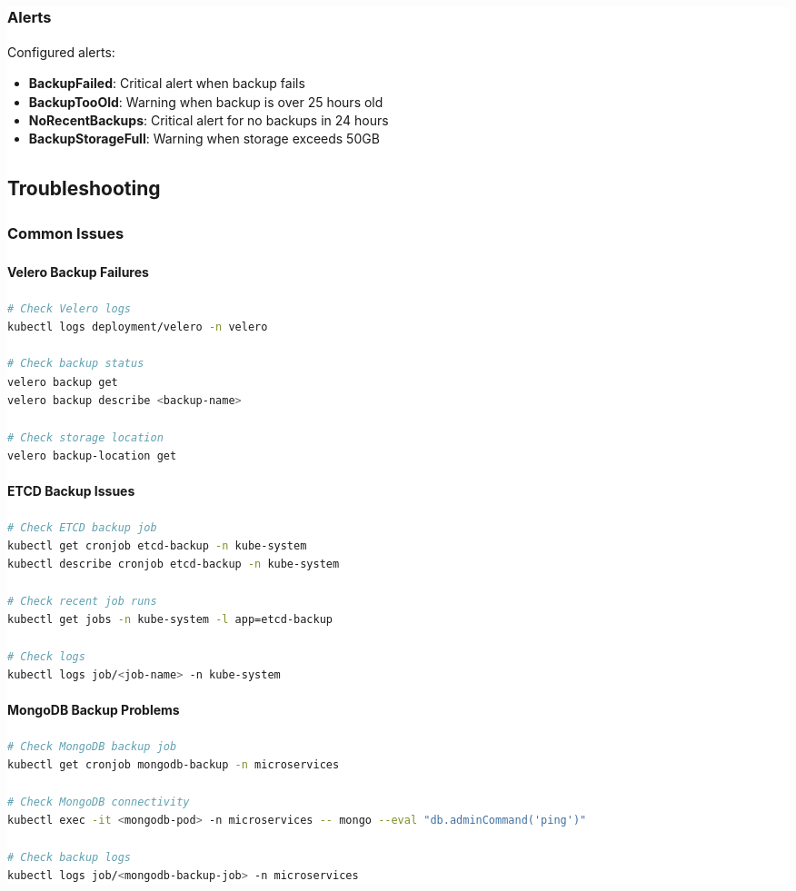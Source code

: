 ### Alerts

Configured alerts:
- **BackupFailed**: Critical alert when backup fails
- **BackupTooOld**: Warning when backup is over 25 hours old
- **NoRecentBackups**: Critical alert for no backups in 24 hours
- **BackupStorageFull**: Warning when storage exceeds 50GB

## Troubleshooting

### Common Issues

#### Velero Backup Failures

```bash
# Check Velero logs
kubectl logs deployment/velero -n velero

# Check backup status
velero backup get
velero backup describe <backup-name>

# Check storage location
velero backup-location get
```

#### ETCD Backup Issues

```bash
# Check ETCD backup job
kubectl get cronjob etcd-backup -n kube-system
kubectl describe cronjob etcd-backup -n kube-system

# Check recent job runs
kubectl get jobs -n kube-system -l app=etcd-backup

# Check logs
kubectl logs job/<job-name> -n kube-system
```

#### MongoDB Backup Problems

```bash
# Check MongoDB backup job
kubectl get cronjob mongodb-backup -n microservices

# Check MongoDB connectivity
kubectl exec -it <mongodb-pod> -n microservices -- mongo --eval "db.adminCommand('ping')"

# Check backup logs
kubectl logs job/<mongodb-backup-job> -n microservices
```
